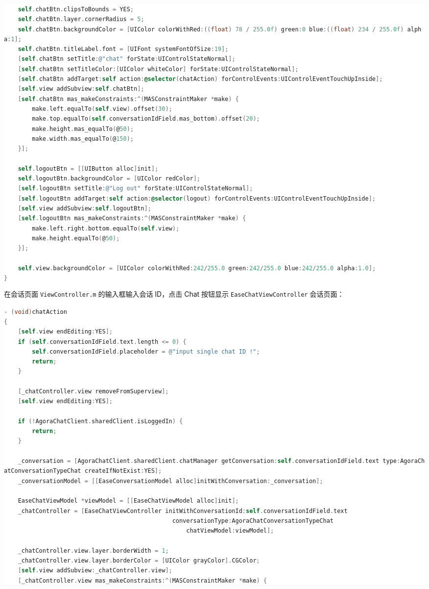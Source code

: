 ```objective-c
    self.chatBtn.clipsToBounds = YES;
    self.chatBtn.layer.cornerRadius = 5;
    self.chatBtn.backgroundColor = [UIColor colorWithRed:((float) 78 / 255.0f) green:0 blue:((float) 234 / 255.0f) alpha:1];
    self.chatBtn.titleLabel.font = [UIFont systemFontOfSize:19];
    [self.chatBtn setTitle:@"chat" forState:UIControlStateNormal];
    [self.chatBtn setTitleColor:[UIColor whiteColor] forState:UIControlStateNormal];
    [self.chatBtn addTarget:self action:@selector(chatAction) forControlEvents:UIControlEventTouchUpInside];
    [self.view addSubview:self.chatBtn];
    [self.chatBtn mas_makeConstraints:^(MASConstraintMaker *make) {
        make.left.equalTo(self.view).offset(30);
        make.top.equalTo(self.conversationIdField.mas_bottom).offset(20);
        make.height.mas_equalTo(@50);
        make.width.mas_equalTo(@150);
    }];
    
    self.logoutBtn = [[UIButton alloc]init];
    self.logoutBtn.backgroundColor = [UIColor redColor];
    [self.logoutBtn setTitle:@"Log out" forState:UIControlStateNormal];
    [self.logoutBtn addTarget:self action:@selector(logout) forControlEvents:UIControlEventTouchUpInside];
    [self.view addSubview:self.logoutBtn];
    [self.logoutBtn mas_makeConstraints:^(MASConstraintMaker *make) {
        make.left.right.bottom.equalTo(self.view);
        make.height.equalTo(@50);
    }];
    
    self.view.backgroundColor = [UIColor colorWithRed:242/255.0 green:242/255.0 blue:242/255.0 alpha:1.0];
}
```

在会话页面  `ViewController.m`  的输入框输入会话 ID，点击 Chat 按钮显示 `EaseChatViewController` 会话页面：

```objective-c
- (void)chatAction
{
    [self.view endEditing:YES];
    if (self.conversationIdField.text.length <= 0) {
        self.conversationIdField.placeholder = @"input single chat ID !";
        return;
    }
    
    [_chatController.view removeFromSuperview];
    [self.view endEditing:YES];
    
    if (!AgoraChatClient.sharedClient.isLoggedIn) {
        return;
    }
    
    _conversation = [AgoraChatClient.sharedClient.chatManager getConversation:self.conversationIdField.text type:AgoraChatConversationTypeChat createIfNotExist:YES];
    _conversationModel = [[EaseConversationModel alloc]initWithConversation:_conversation];
    
    EaseChatViewModel *viewModel = [[EaseChatViewModel alloc]init];
    _chatController = [EaseChatViewController initWithConversationId:self.conversationIdField.text
                                                conversationType:AgoraChatConversationTypeChat
                                                    chatViewModel:viewModel];
    
    _chatController.view.layer.borderWidth = 1;
    _chatController.view.layer.borderColor = [UIColor grayColor].CGColor;
    [self.view addSubview:_chatController.view];
    [_chatController.view mas_makeConstraints:^(MASConstraintMaker *make) {
```